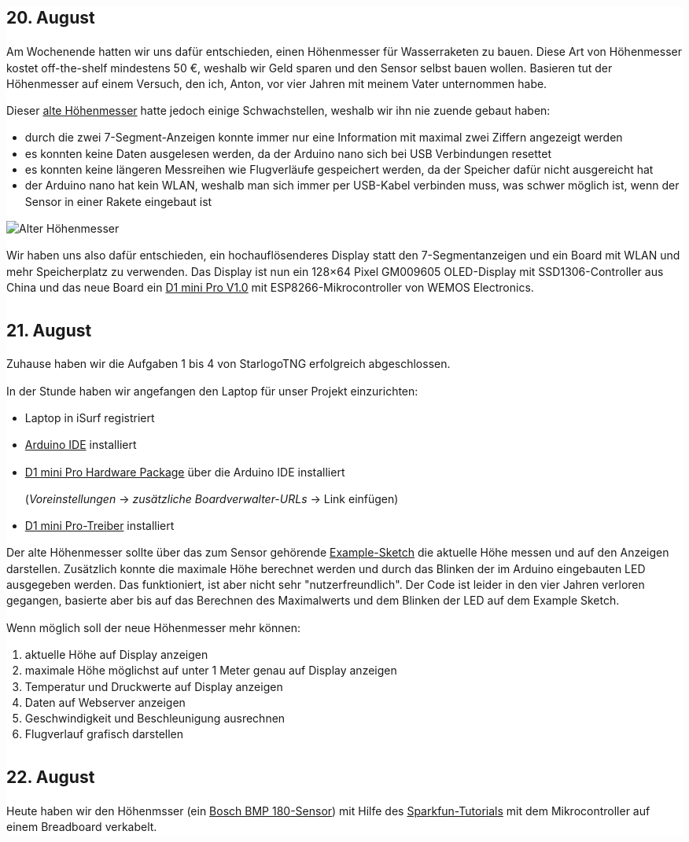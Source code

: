 ## 20. August
Am Wochenende hatten wir uns dafür entschieden, einen Höhenmesser für Wasserraketen zu bauen. Diese Art von Höhenmesser kostet off-the-shelf mindestens 50 €, weshalb wir Geld sparen und den Sensor selbst bauen wollen. Basieren tut der Höhenmesser auf einem Versuch, den ich, Anton, vor vier Jahren mit meinem Vater unternommen habe. 

Dieser [alte Höhenmesser](http://jan.krummrey.de/2015/09/13/hoehenmesser-fur-unsere-wasserrakete/) hatte jedoch einige Schwachstellen, weshalb wir ihn nie zuende gebaut haben: 
- durch die zwei 7-Segment-Anzeigen konnte immer nur eine Information mit maximal zwei Ziffern angezeigt werden 
- es konnten keine Daten ausgelesen werden, da der Arduino nano sich bei USB Verbindungen resettet
- es konnten keine längeren Messreihen wie Flugverläufe gespeichert werden, da der Speicher dafür nicht ausgereicht hat
- der Arduino nano hat kein WLAN, weshalb man sich immer per USB-Kabel verbinden muss, was schwer möglich ist, wenn der Sensor in einer Rakete eingebaut ist

![Alter Höhenmesser](https://i1.wp.com/jan.krummrey.de/wp-content/uploads/2015/09/11951281_10153345040958153_9145140276330392700_n.jpg)

Wir haben uns also dafür entschieden, ein hochauflösenderes Display statt den 7-Segmentanzeigen und ein Board mit WLAN und mehr Speicherplatz zu verwenden. Das Display ist nun ein 128×64 Pixel GM009605 OLED-Display mit SSD1306-Controller aus China und das neue Board ein [D1 mini Pro V1.0](https://wiki.wemos.cc/products:retired:d1_mini_pro_v1.1.0) mit ESP8266-Mikrocontroller von WEMOS Electronics.

## 21. August
Zuhause haben wir die Aufgaben 1 bis 4 von StarlogoTNG erfolgreich abgeschlossen. 

In der Stunde haben wir angefangen den Laptop für unser Projekt einzurichten:
- Laptop in iSurf registriert
- [Arduino IDE](https://www.arduino.cc/en/Guide/Windows) installiert
- [D1 mini Pro Hardware Package](https://github.com/esp8266/Arduino) über die Arduino IDE installiert 

  (_Voreinstellungen_ -> _zusätzliche Boardverwalter-URLs_ -> Link einfügen)

- [D1 mini Pro-Treiber](https://www.silabs.com/products/development-tools/software/usb-to-uart-bridge-vcp-drivers) installiert

Der alte Höhenmesser sollte über das zum Sensor gehörende [Example-Sketch](https://github.com/JantonDeluxe/luft-waffle/blob/master/Code/BMP180_altitude_example/BMP180_altitude_example.ino) die aktuelle Höhe messen und auf den Anzeigen darstellen. Zusätzlich konnte die maximale Höhe berechnet werden und durch das Blinken der im Arduino eingebauten LED ausgegeben werden. Das funktioniert, ist aber nicht sehr "nutzerfreundlich". Der Code ist leider in den vier Jahren verloren gegangen, basierte aber bis auf das Berechnen des Maximalwerts und dem Blinken der LED auf dem Example Sketch.

Wenn möglich soll der neue Höhenmesser mehr können:
1. aktuelle Höhe auf Display anzeigen
2. maximale Höhe möglichst auf unter 1 Meter genau auf Display anzeigen
3. Temperatur und Druckwerte auf Display anzeigen
4. Daten auf Webserver anzeigen
5. Geschwindigkeit und Beschleunigung ausrechnen
6. Flugverlauf grafisch darstellen

## 22. August
Heute haben wir den Höhenmsser (ein [Bosch BMP 180-Sensor](https://www.sparkfun.com/products/retired/11824)) mit Hilfe des [Sparkfun-Tutorials](https://learn.sparkfun.com/tutorials/bmp180-barometric-pressure-sensor-hookup-/all) mit dem Mikrocontroller auf einem Breadboard verkabelt.
